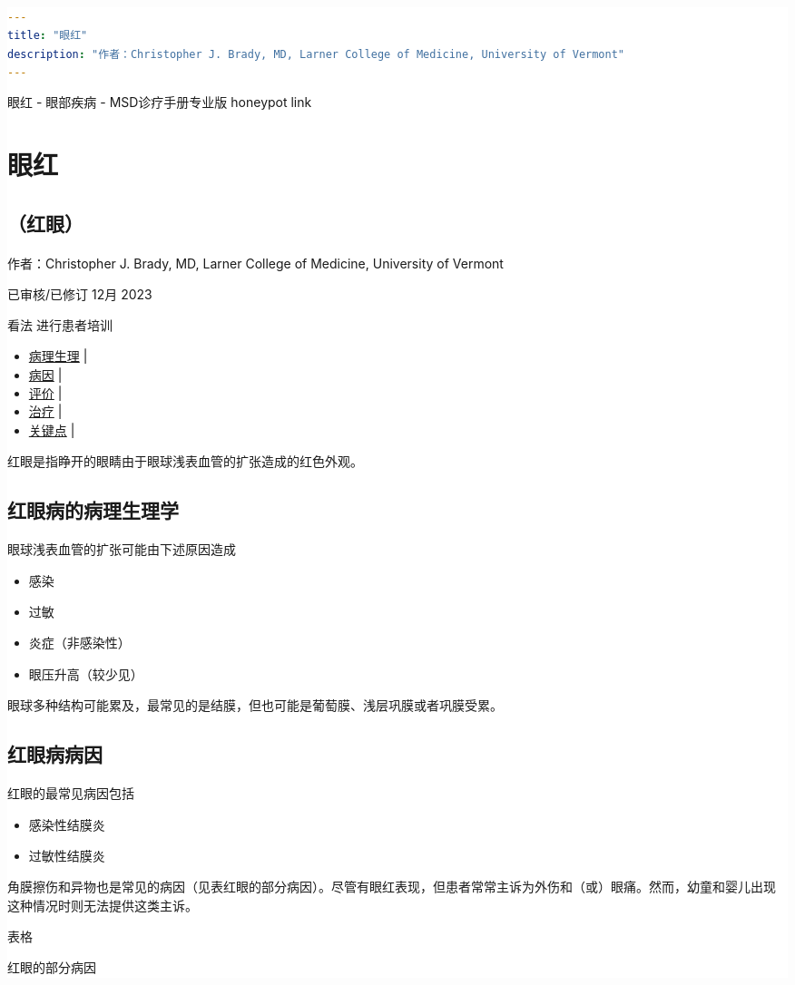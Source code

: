 ```yaml
---
title: "眼红"
description: "作者：Christopher J. Brady, MD, Larner College of Medicine, University of Vermont"
---
```


﻿眼红 \- 眼部疾病 \- MSD诊疗手册专业版 honeypot link

# 眼红

## （红眼）

作者：Christopher J. Brady, MD, Larner College of Medicine, University of Vermont

已审核/已修订 12月 2023

看法 进行患者培训

- [病理生理](#病理生理_v953196_zh) \|
- [病因](#病因_v953209_zh) \|
- [评价](#评价_v953402_zh) \|
- [治疗](#治疗_v953452_zh) \|
- [关键点](#关键点_v953455_zh) \|

红眼是指睁开的眼睛由于眼球浅表血管的扩张造成的红色外观。

## 红眼病的病理生理学

眼球浅表血管的扩张可能由下述原因造成

- 感染

- 过敏

- 炎症（非感染性）

- 眼压升高（较少见）


眼球多种结构可能累及，最常见的是结膜，但也可能是葡萄膜、浅层巩膜或者巩膜受累。

## 红眼病病因

红眼的最常见病因包括

- 感染性结膜炎

- 过敏性结膜炎


角膜擦伤和异物也是常见的病因（见表红眼的部分病因）。尽管有眼红表现，但患者常常主诉为外伤和（或）眼痛。然而，幼童和婴儿出现这种情况时则无法提供这类主诉。

表格

红眼的部分病因
